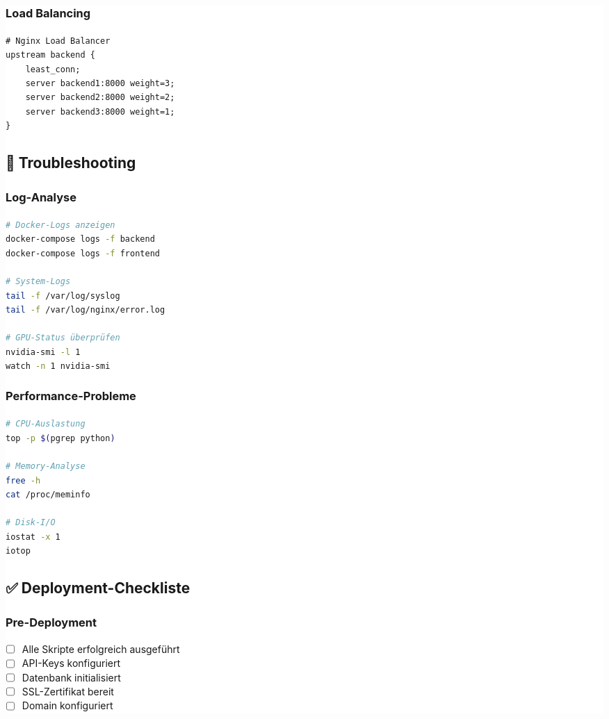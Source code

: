 ### Load Balancing

```nginx
# Nginx Load Balancer
upstream backend {
    least_conn;
    server backend1:8000 weight=3;
    server backend2:8000 weight=2;
    server backend3:8000 weight=1;
}
```

## 🐛 Troubleshooting

### Log-Analyse

```bash
# Docker-Logs anzeigen
docker-compose logs -f backend
docker-compose logs -f frontend

# System-Logs
tail -f /var/log/syslog
tail -f /var/log/nginx/error.log

# GPU-Status überprüfen
nvidia-smi -l 1
watch -n 1 nvidia-smi
```

### Performance-Probleme

```bash
# CPU-Auslastung
top -p $(pgrep python)

# Memory-Analyse
free -h
cat /proc/meminfo

# Disk-I/O
iostat -x 1
iotop
```

## ✅ Deployment-Checkliste

### Pre-Deployment

- [ ] Alle Skripte erfolgreich ausgeführt
- [ ] API-Keys konfiguriert
- [ ] Datenbank initialisiert
- [ ] SSL-Zertifikat bereit
- [ ] Domain konfiguriert
